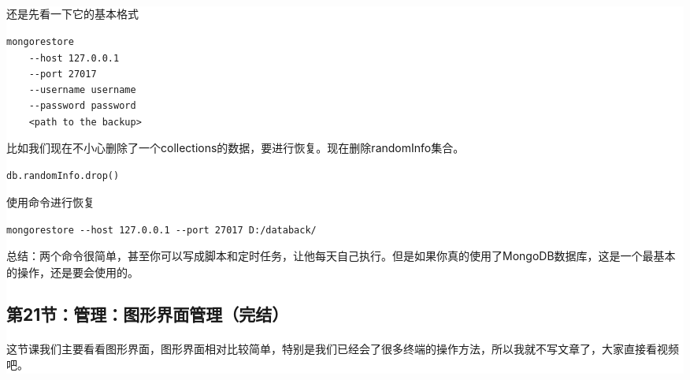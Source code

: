 还是先看一下它的基本格式

```
mongorestore
    --host 127.0.0.1
    --port 27017
    --username username
    --password password
    <path to the backup>
```
比如我们现在不小心删除了一个collections的数据，要进行恢复。现在删除randomInfo集合。

```
db.randomInfo.drop()
```
使用命令进行恢复

```
mongorestore --host 127.0.0.1 --port 27017 D:/databack/
```
总结：两个命令很简单，甚至你可以写成脚本和定时任务，让他每天自己执行。但是如果你真的使用了MongoDB数据库，这是一个最基本的操作，还是要会使用的。

## 第21节：管理：图形界面管理（完结）

这节课我们主要看看图形界面，图形界面相对比较简单，特别是我们已经会了很多终端的操作方法，所以我就不写文章了，大家直接看视频吧。

<iframe frameborder="0" width="100%" src="https://v.qq.com/iframe/player.html?vid=u0550nawvm1&tiny=0&auto=0" allowfullscreen></iframe>

